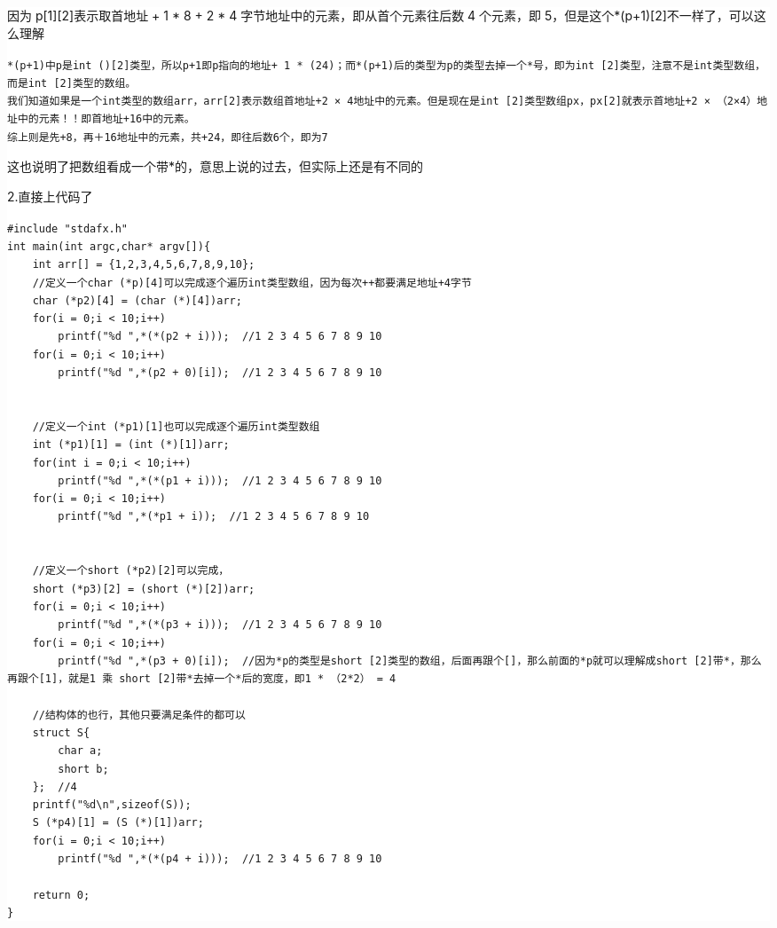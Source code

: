 因为 p\[1\]\[2\]表示取首地址 + 1 \* 8 + 2 \* 4 字节地址中的元素，即从首个元素往后数 4 个元素，即 5，但是这个\*(p+1)\[2\]不一样了，可以这么理解

```
*(p+1)中p是int ()[2]类型，所以p+1即p指向的地址+ 1 * (24)；而*(p+1)后的类型为p的类型去掉一个*号，即为int [2]类型，注意不是int类型数组，而是int [2]类型的数组。
我们知道如果是一个int类型的数组arr，arr[2]表示数组首地址+2 × 4地址中的元素。但是现在是int [2]类型数组px，px[2]就表示首地址+2 × （2×4）地址中的元素！！即首地址+16中的元素。
综上则是先+8，再＋16地址中的元素，共+24，即往后数6个，即为7
```

这也说明了把数组看成一个带\*的，意思上说的过去，但实际上还是有不同的

2.直接上代码了

```
#include "stdafx.h"
int main(int argc,char* argv[]){
    int arr[] = {1,2,3,4,5,6,7,8,9,10};
    //定义一个char (*p)[4]可以完成逐个遍历int类型数组，因为每次++都要满足地址+4字节
    char (*p2)[4] = (char (*)[4])arr;
	for(i = 0;i < 10;i++)
		printf("%d ",*(*(p2 + i)));  //1 2 3 4 5 6 7 8 9 10
	for(i = 0;i < 10;i++)
		printf("%d ",*(p2 + 0)[i]);  //1 2 3 4 5 6 7 8 9 10


    //定义一个int (*p1)[1]也可以完成逐个遍历int类型数组
    int (*p1)[1] = (int (*)[1])arr;
	for(int i = 0;i < 10;i++)
		printf("%d ",*(*(p1 + i)));  //1 2 3 4 5 6 7 8 9 10
	for(i = 0;i < 10;i++)
		printf("%d ",*(*p1 + i));  //1 2 3 4 5 6 7 8 9 10


    //定义一个short (*p2)[2]可以完成，
    short (*p3)[2] = (short (*)[2])arr;
	for(i = 0;i < 10;i++)
		printf("%d ",*(*(p3 + i)));  //1 2 3 4 5 6 7 8 9 10
	for(i = 0;i < 10;i++)
		printf("%d ",*(p3 + 0)[i]);  //因为*p的类型是short [2]类型的数组，后面再跟个[]，那么前面的*p就可以理解成short [2]带*，那么再跟个[1]，就是1 乘 short [2]带*去掉一个*后的宽度，即1 * （2*2） = 4

    //结构体的也行，其他只要满足条件的都可以
    struct S{
		char a;
		short b;
	};  //4
	printf("%d\n",sizeof(S));
	S (*p4)[1] = (S (*)[1])arr;
	for(i = 0;i < 10;i++)
		printf("%d ",*(*(p4 + i)));  //1 2 3 4 5 6 7 8 9 10

	return 0;
}
```